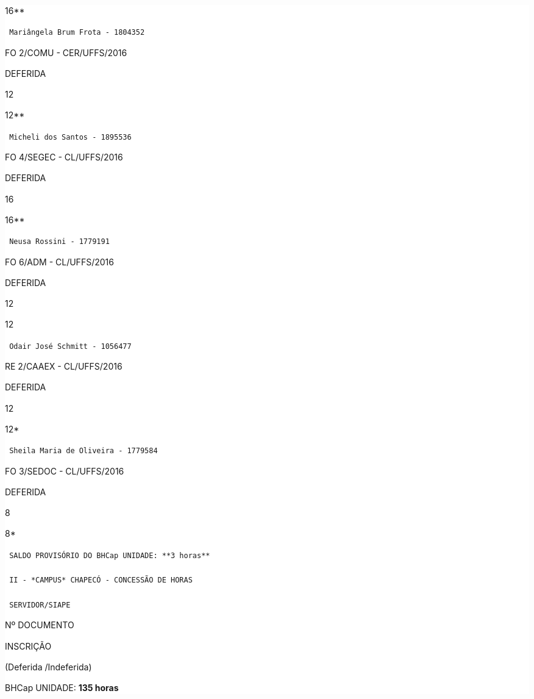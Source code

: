    16**

     Mariângela Brum Frota - 1804352

   FO 2/COMU - CER/UFFS/2016

   DEFERIDA

   12

   12**

     Micheli dos Santos - 1895536

   FO 4/SEGEC - CL/UFFS/2016

   DEFERIDA

   16

   16**

     Neusa Rossini - 1779191

   FO 6/ADM - CL/UFFS/2016

   DEFERIDA

   12

   12

     Odair José Schmitt - 1056477

   RE 2/CAAEX - CL/UFFS/2016

   DEFERIDA

   12

   12*

     Sheila Maria de Oliveira - 1779584

   FO 3/SEDOC - CL/UFFS/2016

   DEFERIDA

   8

   8*

     SALDO PROVISÓRIO DO BHCap UNIDADE: **3 horas**

     II - *CAMPUS* CHAPECÓ - CONCESSÃO DE HORAS

     SERVIDOR/SIAPE

   Nº DOCUMENTO

   INSCRIÇÃO

 (Deferida /Indeferida)

   BHCap UNIDADE: **135 horas**
